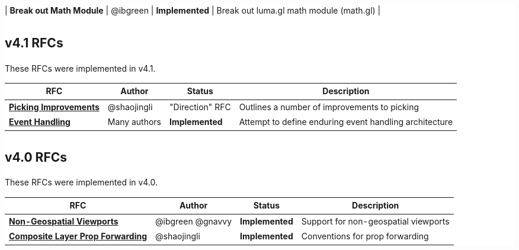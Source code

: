 | **Break out Math Module** | @ibgreen | **Implemented** | Break out luma.gl math module (math.gl) |


## v4.1 RFCs

These RFCs were implemented in v4.1.

| RFC | Author | Status | Description |
| --- | --- | --- | --- |
| [**Picking Improvements**](v4.1/picking-improvements-rfc.md) | @shaojingli | "Direction" RFC | Outlines a number of improvements to picking |
| [**Event Handling**](v4.1/event-handling-rfc.md) | Many authors | **Implemented** | Attempt to define enduring event handling architecture |


## v4.0 RFCs

These RFCs were implemented in v4.0.

| RFC | Author | Status | Description |
| --- | --- | --- | --- |
| [**Non-Geospatial Viewports**](v4.0/non-geospatial-viewports-rfc.md) | @ibgreen @gnavvy | **Implemented** | Support for non-geospatial viewports |
| [**Composite Layer Prop Forwarding**](v4.0/composite-layer-prop-forwarding-rfc.md) | @shaojingli | **Implemented** | Conventions for prop forwarding |
